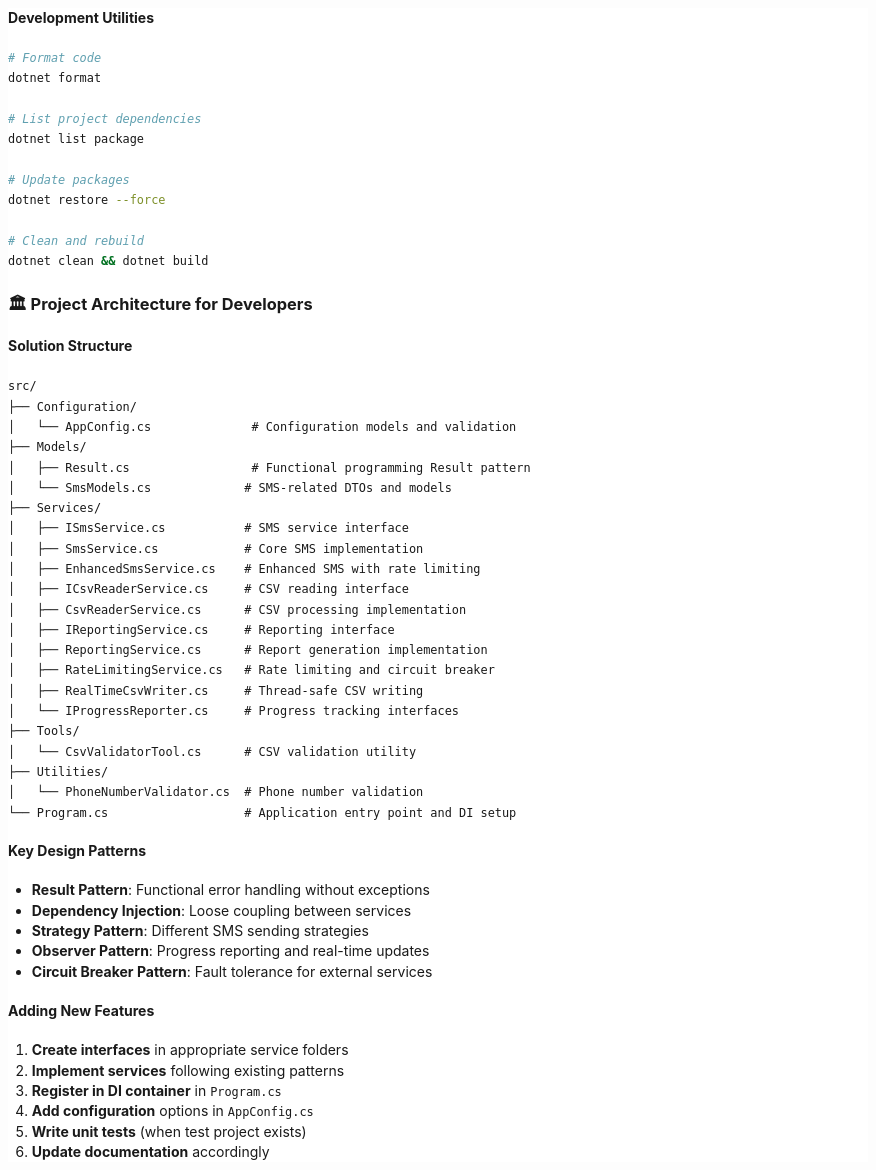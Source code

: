 
#### Development Utilities
```bash
# Format code
dotnet format

# List project dependencies
dotnet list package

# Update packages
dotnet restore --force

# Clean and rebuild
dotnet clean && dotnet build
```

### 🏛️ **Project Architecture for Developers**

#### Solution Structure
```
src/
├── Configuration/
│   └── AppConfig.cs              # Configuration models and validation
├── Models/
│   ├── Result.cs                 # Functional programming Result pattern
│   └── SmsModels.cs             # SMS-related DTOs and models
├── Services/
│   ├── ISmsService.cs           # SMS service interface
│   ├── SmsService.cs            # Core SMS implementation
│   ├── EnhancedSmsService.cs    # Enhanced SMS with rate limiting
│   ├── ICsvReaderService.cs     # CSV reading interface
│   ├── CsvReaderService.cs      # CSV processing implementation
│   ├── IReportingService.cs     # Reporting interface
│   ├── ReportingService.cs      # Report generation implementation
│   ├── RateLimitingService.cs   # Rate limiting and circuit breaker
│   ├── RealTimeCsvWriter.cs     # Thread-safe CSV writing
│   └── IProgressReporter.cs     # Progress tracking interfaces
├── Tools/
│   └── CsvValidatorTool.cs      # CSV validation utility
├── Utilities/
│   └── PhoneNumberValidator.cs  # Phone number validation
└── Program.cs                   # Application entry point and DI setup
```

#### Key Design Patterns
- **Result Pattern**: Functional error handling without exceptions
- **Dependency Injection**: Loose coupling between services
- **Strategy Pattern**: Different SMS sending strategies
- **Observer Pattern**: Progress reporting and real-time updates
- **Circuit Breaker Pattern**: Fault tolerance for external services

#### Adding New Features
1. **Create interfaces** in appropriate service folders
2. **Implement services** following existing patterns
3. **Register in DI container** in `Program.cs`
4. **Add configuration** options in `AppConfig.cs`
5. **Write unit tests** (when test project exists)
6. **Update documentation** accordingly
